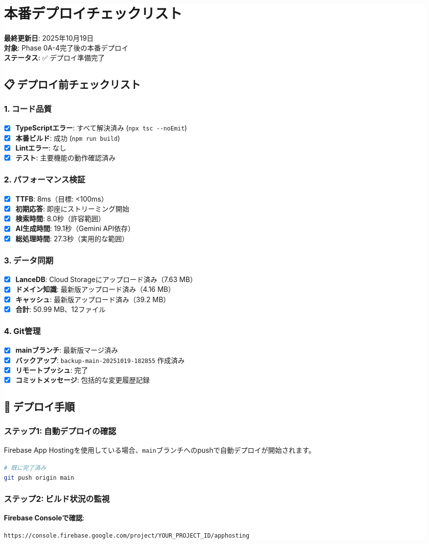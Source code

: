 # 本番デプロイチェックリスト

**最終更新日**: 2025年10月19日  
**対象**: Phase 0A-4完了後の本番デプロイ  
**ステータス**: ✅ デプロイ準備完了

## 📋 デプロイ前チェックリスト

### 1. コード品質

- [x] **TypeScriptエラー**: すべて解決済み (`npx tsc --noEmit`)
- [x] **本番ビルド**: 成功 (`npm run build`)
- [x] **Lintエラー**: なし
- [x] **テスト**: 主要機能の動作確認済み

### 2. パフォーマンス検証

- [x] **TTFB**: 8ms（目標: <100ms）
- [x] **初期応答**: 即座にストリーミング開始
- [x] **検索時間**: 8.0秒（許容範囲）
- [x] **AI生成時間**: 19.1秒（Gemini API依存）
- [x] **総処理時間**: 27.3秒（実用的な範囲）

### 3. データ同期

- [x] **LanceDB**: Cloud Storageにアップロード済み（7.63 MB）
- [x] **ドメイン知識**: 最新版アップロード済み（4.16 MB）
- [x] **キャッシュ**: 最新版アップロード済み（39.2 MB）
- [x] **合計**: 50.99 MB、12ファイル

### 4. Git管理

- [x] **mainブランチ**: 最新版マージ済み
- [x] **バックアップ**: `backup-main-20251019-182855` 作成済み
- [x] **リモートプッシュ**: 完了
- [x] **コミットメッセージ**: 包括的な変更履歴記録

## 🚀 デプロイ手順

### ステップ1: 自動デプロイの確認

Firebase App Hostingを使用している場合、`main`ブランチへのpushで自動デプロイが開始されます。

```bash
# 既に完了済み
git push origin main
```

### ステップ2: ビルド状況の監視

**Firebase Consoleで確認**:
```
https://console.firebase.google.com/project/YOUR_PROJECT_ID/apphosting
```

